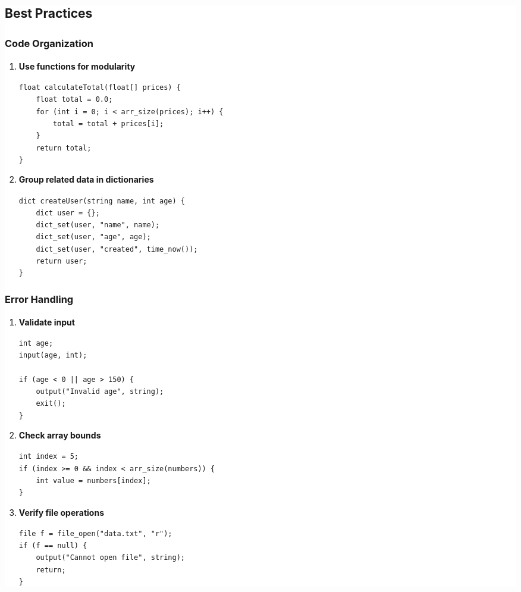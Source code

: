 ## Best Practices

### Code Organization

1. **Use functions for modularity**
   ```pie
   float calculateTotal(float[] prices) {
       float total = 0.0;
       for (int i = 0; i < arr_size(prices); i++) {
           total = total + prices[i];
       }
       return total;
   }
   ```

2. **Group related data in dictionaries**
   ```pie
   dict createUser(string name, int age) {
       dict user = {};
       dict_set(user, "name", name);
       dict_set(user, "age", age);
       dict_set(user, "created", time_now());
       return user;
   }
   ```

### Error Handling

1. **Validate input**
   ```pie
   int age;
   input(age, int);
   
   if (age < 0 || age > 150) {
       output("Invalid age", string);
       exit();
   }
   ```

2. **Check array bounds**
   ```pie
   int index = 5;
   if (index >= 0 && index < arr_size(numbers)) {
       int value = numbers[index];
   }
   ```

3. **Verify file operations**
   ```pie
   file f = file_open("data.txt", "r");
   if (f == null) {
       output("Cannot open file", string);
       return;
   }
   ```

